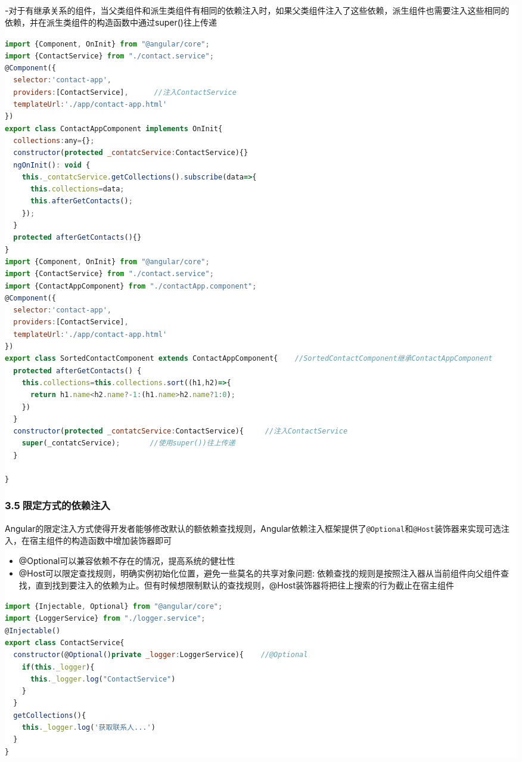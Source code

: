 -对于有继承关系的组件，当父类组件和派生类组件有相同的依赖注入时，如果父类组件注入了这些依赖，派生组件也需要注入这些相同的依赖，并在派生类组件的构造函数中通过super()往上传递

```javascript
import {Component, OnInit} from "@angular/core";
import {ContactService} from "./contact.service";
@Component({
  selector:'contact-app',
  providers:[ContactService],      //注入ContactService
  templateUrl:'./app/contact-app.html'
})
export class ContactAppComponent implements OnInit{
  collections:any={};
  constructor(protected _contatcService:ContactService){}
  ngOnInit(): void {
    this._contatcService.getCollections().subscribe(data=>{
      this.collections=data;
      this.afterGetContacts();
    });
  }
  protected afterGetContacts(){}
}
import {Component, OnInit} from "@angular/core";
import {ContactService} from "./contact.service";
import {ContactAppComponent} from "./contactApp.component";
@Component({
  selector:'contact-app',
  providers:[ContactService],
  templateUrl:'./app/contact-app.html'
})
export class SortedContactComponent extends ContactAppComponent{    //SortedContactComponent继承ContactAppComponent
  protected afterGetContacts() {
    this.collections=this.collections.sort((h1,h2)=>{
      return h1.name<h2.name?-1:(h1.name>h2.name?1:0);
    })
  }
  constructor(protected _contatcService:ContactService){     //注入ContactService
    super(_contatcService);       //使用super())往上传递
  }

}
```

<h3 id="限定方式的依赖注入">3.5 限定方式的依赖注入</h3>

Angular的限定注入方式使得开发者能够修改默认的额依赖查找规则，Angular依赖注入框架提供了`@Optional`和`@Host`装饰器来实现可选注入，在宿主组件的构造函数中增加装饰器即可

- @Optional可以兼容依赖不存在的情况，提高系统的健壮性
- @Host可以限定查找规则，明确实例初始化位置，避免一些莫名的共享对象问题: 依赖查找的规则是按照注入器从当前组件向父组件查找，直到找到要注入的依赖为止。但有时候想限制默认的查找规则，@Host装饰器将把往上搜索的行为截止在宿主组件

```javascript
import {Injectable, Optional} from "@angular/core";
import {LoggerService} from "./logger.service";
@Injectable()
export class ContactService{
  constructor(@Optional()private _logger:LoggerService){    //@Optional
    if(this._logger){
      this._logger.log("ContactService")
    }
  }
  getCollections(){
    this._logger.log('获取联系人...')
  }
}
```
